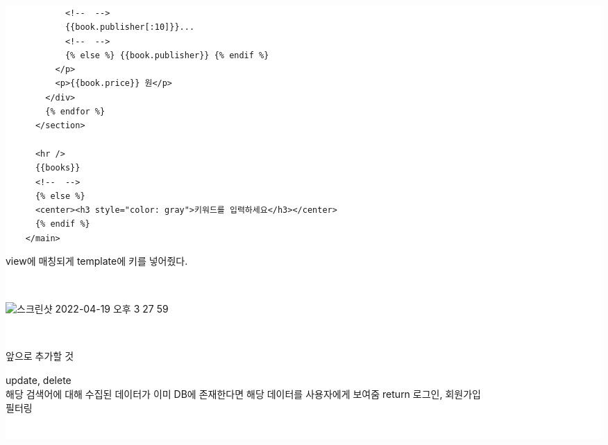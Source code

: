```
            <!--  -->
            {{book.publisher[:10]}}...
            <!--  -->
            {% else %} {{book.publisher}} {% endif %}
          </p>
          <p>{{book.price}} 원</p>
        </div>
        {% endfor %}
      </section>

      <hr />
      {{books}}
      <!--  -->
      {% else %}
      <center><h3 style="color: gray">키워드를 입력하세요</h3></center>
      {% endif %}
    </main>
```

view에 매칭되게 template에 키를 넣어줬다.  

<br>

![스크린샷 2022-04-19 오후 3 27 59](https://user-images.githubusercontent.com/81137234/163939775-8b6a006d-32bc-4d77-9952-40a539184969.png)

<br>

앞으로 추가할 것

update, delete  
해당 검색어에 대해 수집된 데이터가 이미 DB에 존재한다면 해당 데이터를 사용자에게 보여줌 return
로그인, 회원가입  
필터링

<br>